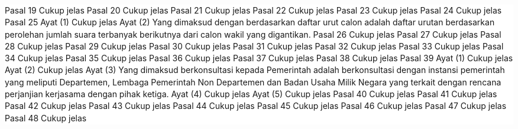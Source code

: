 Pasal 19
Cukup jelas
Pasal 20
Cukup jelas
Pasal 21
Cukup jelas
Pasal 22
Cukup jelas
Pasal 23
Cukup jelas
Pasal 24
Cukup jelas
Pasal 25
Ayat (1) Cukup jelas Ayat (2) Yang dimaksud dengan berdasarkan daftar urut calon adalah daftar urutan berdasarkan perolehan jumlah suara terbanyak berikutnya dari calon wakil yang digantikan.
Pasal 26
Cukup jelas
Pasal 27
Cukup jelas
Pasal 28
Cukup jelas
Pasal 29
Cukup jelas
Pasal 30
Cukup jelas
Pasal 31
Cukup jelas
Pasal 32
Cukup jelas
Pasal 33
Cukup jelas
Pasal 34
Cukup jelas
Pasal 35
Cukup jelas
Pasal 36
Cukup jelas
Pasal 37
Cukup jelas
Pasal 38
Cukup jelas
Pasal 39
Ayat (1) Cukup jelas Ayat (2) Cukup jelas Ayat (3) Yang dimaksud berkonsultasi kepada Pemerintah adalah berkonsultasi dengan instansi pemerintah yang meliputi Departemen, Lembaga Pemerintah Non Departemen dan Badan Usaha Milik Negara yang terkait dengan rencana perjanjian kerjasama dengan pihak ketiga. Ayat (4) Cukup jelas Ayat (5) Cukup jelas
Pasal 40
Cukup jelas
Pasal 41
Cukup jelas
Pasal 42
Cukup jelas
Pasal 43
Cukup jelas
Pasal 44
Cukup jelas
Pasal 45
Cukup jelas
Pasal 46
Cukup jelas
Pasal 47
Cukup jelas
Pasal 48
Cukup jelas